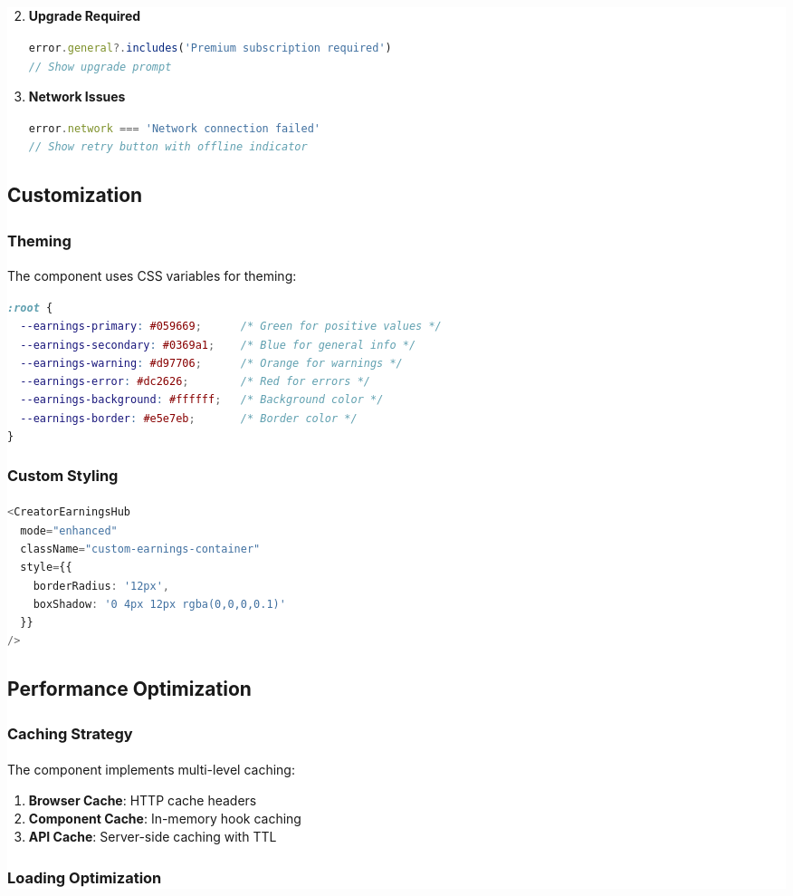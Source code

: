 2. **Upgrade Required**
   ```typescript
   error.general?.includes('Premium subscription required')
   // Show upgrade prompt
   ```

3. **Network Issues**
   ```typescript
   error.network === 'Network connection failed'
   // Show retry button with offline indicator
   ```

## Customization

### Theming

The component uses CSS variables for theming:

```css
:root {
  --earnings-primary: #059669;      /* Green for positive values */
  --earnings-secondary: #0369a1;    /* Blue for general info */
  --earnings-warning: #d97706;      /* Orange for warnings */
  --earnings-error: #dc2626;        /* Red for errors */
  --earnings-background: #ffffff;   /* Background color */
  --earnings-border: #e5e7eb;       /* Border color */
}
```

### Custom Styling

```typescript
<CreatorEarningsHub
  mode="enhanced"
  className="custom-earnings-container"
  style={{
    borderRadius: '12px',
    boxShadow: '0 4px 12px rgba(0,0,0,0.1)'
  }}
/>
```

## Performance Optimization

### Caching Strategy

The component implements multi-level caching:

1. **Browser Cache**: HTTP cache headers
2. **Component Cache**: In-memory hook caching
3. **API Cache**: Server-side caching with TTL

### Loading Optimization
